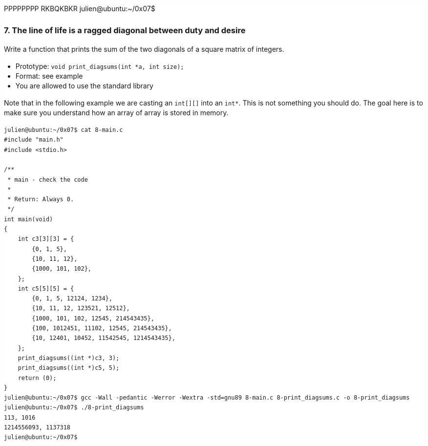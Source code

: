 


PPPPPPPP
RKBQKBKR
julien@ubuntu:~/0x07$
</code></pre>

  </div>

<h3 class="panel-title">
      7. The line of life is a ragged diagonal between duty and desire
    </h3>

<div class="panel-body">
    <p>Write a function that prints the sum of the two diagonals of a square matrix of integers.</p>

<ul>
<li>Prototype: <code>void print_diagsums(int *a, int size);</code></li>
<li>Format: see example</li>
<li>You are allowed to use the standard library</li>
</ul>

<p>Note that in the following example we are casting an <code>int[][]</code> into an <code>int*</code>. This is not something you should do. The goal here is to make sure you understand how an array of array is stored in memory.</p>

<pre><code>julien@ubuntu:~/0x07$ cat 8-main.c
#include "main.h"
#include &lt;stdio.h&gt;

/**
 * main - check the code
 *
 * Return: Always 0.
 */
int main(void)
{
    int c3[3][3] = {
        {0, 1, 5},
        {10, 11, 12},
        {1000, 101, 102},
    };
    int c5[5][5] = {
        {0, 1, 5, 12124, 1234},
        {10, 11, 12, 123521, 12512},
        {1000, 101, 102, 12545, 214543435},
        {100, 1012451, 11102, 12545, 214543435},
        {10, 12401, 10452, 11542545, 1214543435},
    };
    print_diagsums((int *)c3, 3);
    print_diagsums((int *)c5, 5);
    return (0);
}
julien@ubuntu:~/0x07$ gcc -Wall -pedantic -Werror -Wextra -std=gnu89 8-main.c 8-print_diagsums.c -o 8-print_diagsums
julien@ubuntu:~/0x07$ ./8-print_diagsums
113, 1016
1214556093, 1137318
julien@ubuntu:~/0x07$
</code></pre>
